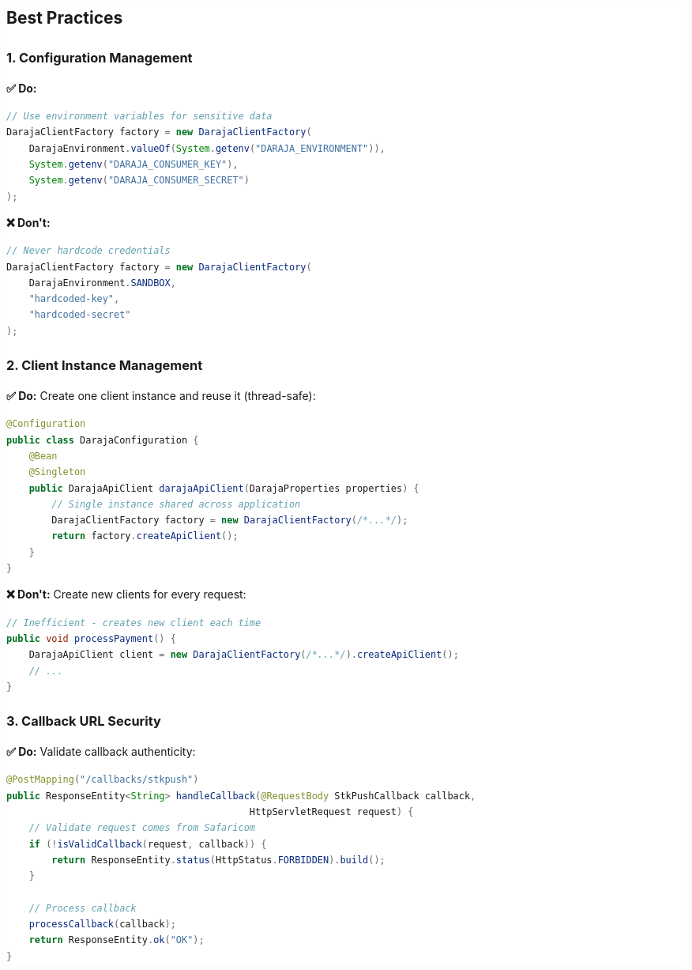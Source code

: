 ## Best Practices

### 1. Configuration Management

**✅ Do:**
```java
// Use environment variables for sensitive data
DarajaClientFactory factory = new DarajaClientFactory(
    DarajaEnvironment.valueOf(System.getenv("DARAJA_ENVIRONMENT")),
    System.getenv("DARAJA_CONSUMER_KEY"),
    System.getenv("DARAJA_CONSUMER_SECRET")
);
```

**❌ Don't:**
```java
// Never hardcode credentials
DarajaClientFactory factory = new DarajaClientFactory(
    DarajaEnvironment.SANDBOX,
    "hardcoded-key",
    "hardcoded-secret"
);
```

### 2. Client Instance Management

**✅ Do:** Create one client instance and reuse it (thread-safe):
```java
@Configuration
public class DarajaConfiguration {
    @Bean
    @Singleton
    public DarajaApiClient darajaApiClient(DarajaProperties properties) {
        // Single instance shared across application
        DarajaClientFactory factory = new DarajaClientFactory(/*...*/);
        return factory.createApiClient();
    }
}
```

**❌ Don't:** Create new clients for every request:
```java
// Inefficient - creates new client each time
public void processPayment() {
    DarajaApiClient client = new DarajaClientFactory(/*...*/).createApiClient();
    // ...
}
```

### 3. Callback URL Security

**✅ Do:** Validate callback authenticity:
```java
@PostMapping("/callbacks/stkpush")
public ResponseEntity<String> handleCallback(@RequestBody StkPushCallback callback,
                                           HttpServletRequest request) {
    // Validate request comes from Safaricom
    if (!isValidCallback(request, callback)) {
        return ResponseEntity.status(HttpStatus.FORBIDDEN).build();
    }

    // Process callback
    processCallback(callback);
    return ResponseEntity.ok("OK");
}

```
